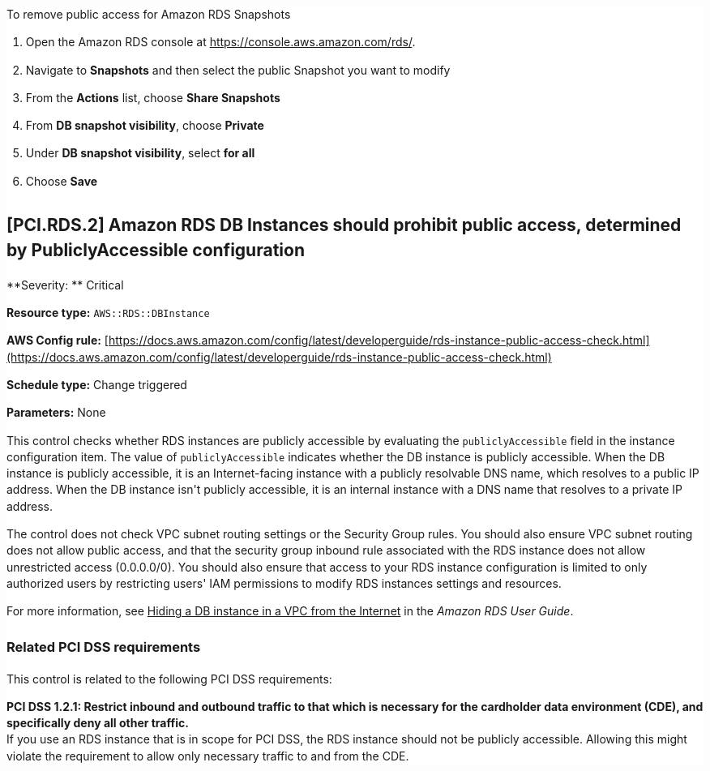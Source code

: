 To remove public access for Amazon RDS Snapshots

1. Open the Amazon RDS console at [https://console\.aws\.amazon\.com/rds/](https://console.aws.amazon.com/rds/)\.

1. Navigate to **Snapshots** and then select the public Snapshot you want to modify

1. From the **Actions** list, choose **Share Snapshots**

1. From **DB snapshot visibility**, choose **Private**

1. Under **DB snapshot visibility**, select **for all**

1. Choose **Save**

## \[PCI\.RDS\.2\] Amazon RDS DB Instances should prohibit public access, determined by PubliclyAccessible configuration<a name="pcidss-rds-2"></a>

**Severity: ** Critical

**Resource type:** `AWS::RDS::DBInstance`

**AWS Config rule:** [https://docs.aws.amazon.com/config/latest/developerguide/rds-instance-public-access-check.html](https://docs.aws.amazon.com/config/latest/developerguide/rds-instance-public-access-check.html)

**Schedule type:** Change triggered

**Parameters:** None

This control checks whether RDS instances are publicly accessible by evaluating the `publiclyAccessible` field in the instance configuration item\. The value of `publiclyAccessible` indicates whether the DB instance is publicly accessible\. When the DB instance is publicly accessible, it is an Internet\-facing instance with a publicly resolvable DNS name, which resolves to a public IP address\. When the DB instance isn't publicly accessible, it is an internal instance with a DNS name that resolves to a private IP address\.

The control does not check VPC subnet routing settings or the Security Group rules\. You should also ensure VPC subnet routing does not allow public access, and that the security group inbound rule associated with the RDS instance does not allow unrestricted access \(0\.0\.0\.0/0\)\. You should also ensure that access to your RDS instance configuration is limited to only authorized users by restricting users' IAM permissions to modify RDS instances settings and resources\.

For more information, see [Hiding a DB instance in a VPC from the Internet](https://docs.aws.amazon.com/AmazonRDS/latest/UserGuide/USER_VPC.WorkingWithRDSInstanceinaVPC.html#USER_VPC.Hiding) in the *Amazon RDS User Guide*\.

### Related PCI DSS requirements<a name="pcidss-rds-2-requirements"></a>

This control is related to the following PCI DSS requirements:

**PCI DSS 1\.2\.1: Restrict inbound and outbound traffic to that which is necessary for the cardholder data environment \(CDE\), and specifically deny all other traffic\.**  
If you use an RDS instance that is in scope for PCI DSS, the RDS instance should not be publicly accessible\. Allowing this might violate the requirement to allow only necessary traffic to and from the CDE\.
